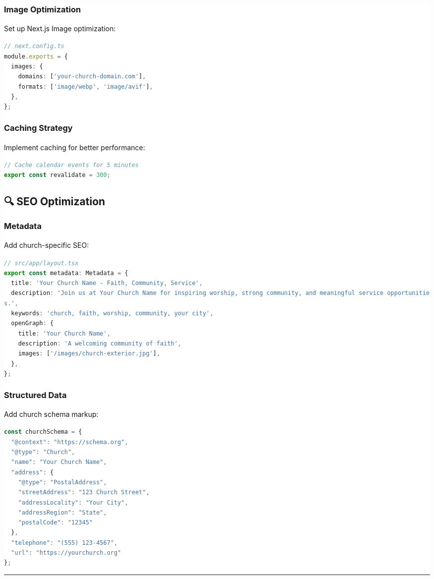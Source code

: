 ### Image Optimization

Set up Next.js Image optimization:

```typescript
// next.config.ts
module.exports = {
  images: {
    domains: ['your-church-domain.com'],
    formats: ['image/webp', 'image/avif'],
  },
};
```

### Caching Strategy

Implement caching for better performance:

```typescript
// Cache calendar events for 5 minutes
export const revalidate = 300;
```

## 🔍 SEO Optimization

### Metadata

Add church-specific SEO:

```typescript
// src/app/layout.tsx
export const metadata: Metadata = {
  title: 'Your Church Name - Faith, Community, Service',
  description: 'Join us at Your Church Name for inspiring worship, strong community, and meaningful service opportunities.',
  keywords: 'church, faith, worship, community, your city',
  openGraph: {
    title: 'Your Church Name',
    description: 'A welcoming community of faith',
    images: ['/images/church-exterior.jpg'],
  },
};
```

### Structured Data

Add church schema markup:

```typescript
const churchSchema = {
  "@context": "https://schema.org",
  "@type": "Church",
  "name": "Your Church Name",
  "address": {
    "@type": "PostalAddress",
    "streetAddress": "123 Church Street",
    "addressLocality": "Your City",
    "addressRegion": "State",
    "postalCode": "12345"
  },
  "telephone": "(555) 123-4567",
  "url": "https://yourchurch.org"
};
```

---
